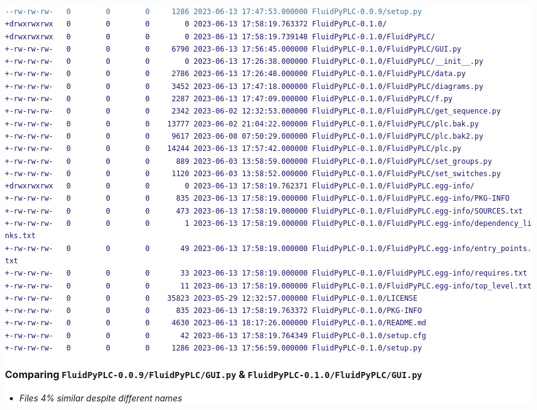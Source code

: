 ```diff
--rw-rw-rw-   0        0        0     1286 2023-06-13 17:47:53.000000 FluidPyPLC-0.0.9/setup.py
+drwxrwxrwx   0        0        0        0 2023-06-13 17:58:19.763372 FluidPyPLC-0.1.0/
+drwxrwxrwx   0        0        0        0 2023-06-13 17:58:19.739148 FluidPyPLC-0.1.0/FluidPyPLC/
+-rw-rw-rw-   0        0        0     6790 2023-06-13 17:56:45.000000 FluidPyPLC-0.1.0/FluidPyPLC/GUI.py
+-rw-rw-rw-   0        0        0        0 2023-06-13 17:26:38.000000 FluidPyPLC-0.1.0/FluidPyPLC/__init__.py
+-rw-rw-rw-   0        0        0     2786 2023-06-13 17:26:48.000000 FluidPyPLC-0.1.0/FluidPyPLC/data.py
+-rw-rw-rw-   0        0        0     3452 2023-06-13 17:47:18.000000 FluidPyPLC-0.1.0/FluidPyPLC/diagrams.py
+-rw-rw-rw-   0        0        0     2287 2023-06-13 17:47:09.000000 FluidPyPLC-0.1.0/FluidPyPLC/f.py
+-rw-rw-rw-   0        0        0     2342 2023-06-02 12:32:53.000000 FluidPyPLC-0.1.0/FluidPyPLC/get_sequence.py
+-rw-rw-rw-   0        0        0    13777 2023-06-02 21:04:22.000000 FluidPyPLC-0.1.0/FluidPyPLC/plc.bak.py
+-rw-rw-rw-   0        0        0     9617 2023-06-08 07:50:29.000000 FluidPyPLC-0.1.0/FluidPyPLC/plc.bak2.py
+-rw-rw-rw-   0        0        0    14244 2023-06-13 17:57:42.000000 FluidPyPLC-0.1.0/FluidPyPLC/plc.py
+-rw-rw-rw-   0        0        0      889 2023-06-03 13:58:59.000000 FluidPyPLC-0.1.0/FluidPyPLC/set_groups.py
+-rw-rw-rw-   0        0        0     1120 2023-06-03 13:58:52.000000 FluidPyPLC-0.1.0/FluidPyPLC/set_switches.py
+drwxrwxrwx   0        0        0        0 2023-06-13 17:58:19.762371 FluidPyPLC-0.1.0/FluidPyPLC.egg-info/
+-rw-rw-rw-   0        0        0      835 2023-06-13 17:58:19.000000 FluidPyPLC-0.1.0/FluidPyPLC.egg-info/PKG-INFO
+-rw-rw-rw-   0        0        0      473 2023-06-13 17:58:19.000000 FluidPyPLC-0.1.0/FluidPyPLC.egg-info/SOURCES.txt
+-rw-rw-rw-   0        0        0        1 2023-06-13 17:58:19.000000 FluidPyPLC-0.1.0/FluidPyPLC.egg-info/dependency_links.txt
+-rw-rw-rw-   0        0        0       49 2023-06-13 17:58:19.000000 FluidPyPLC-0.1.0/FluidPyPLC.egg-info/entry_points.txt
+-rw-rw-rw-   0        0        0       33 2023-06-13 17:58:19.000000 FluidPyPLC-0.1.0/FluidPyPLC.egg-info/requires.txt
+-rw-rw-rw-   0        0        0       11 2023-06-13 17:58:19.000000 FluidPyPLC-0.1.0/FluidPyPLC.egg-info/top_level.txt
+-rw-rw-rw-   0        0        0    35823 2023-05-29 12:32:57.000000 FluidPyPLC-0.1.0/LICENSE
+-rw-rw-rw-   0        0        0      835 2023-06-13 17:58:19.763372 FluidPyPLC-0.1.0/PKG-INFO
+-rw-rw-rw-   0        0        0     4630 2023-06-13 18:17:26.000000 FluidPyPLC-0.1.0/README.md
+-rw-rw-rw-   0        0        0       42 2023-06-13 17:58:19.764349 FluidPyPLC-0.1.0/setup.cfg
+-rw-rw-rw-   0        0        0     1286 2023-06-13 17:56:59.000000 FluidPyPLC-0.1.0/setup.py
```

### Comparing `FluidPyPLC-0.0.9/FluidPyPLC/GUI.py` & `FluidPyPLC-0.1.0/FluidPyPLC/GUI.py`

 * *Files 4% similar despite different names*

